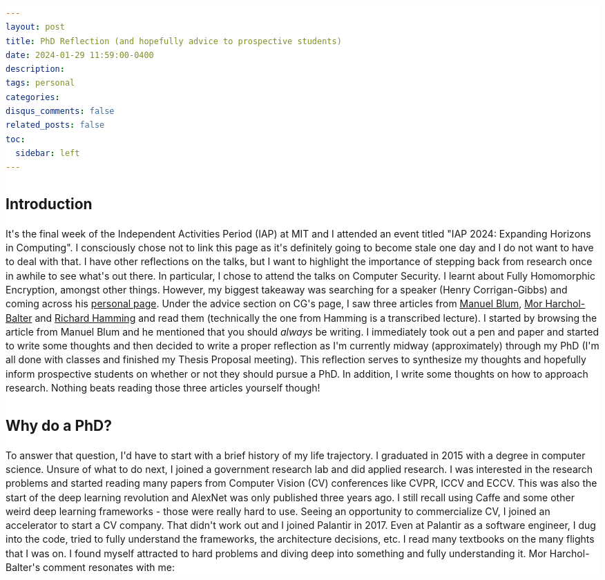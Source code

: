 ```yaml
---
layout: post
title: PhD Reflection (and hopefully advice to prospective students)
date: 2024-01-29 11:59:00-0400
description:
tags: personal
categories:
disqus_comments: false
related_posts: false
toc:
  sidebar: left
---
```


## Introduction

It's the final week of the Independent Activities Period (IAP) at MIT and I attended an event titled "IAP 2024: Expanding Horizons in Computing".
I consciously chose not to link this page as it's definitely going to become stale one day and I do not want to have to deal with that.
I have other reflections on the talks, but I want to highlight the importance of stepping back from research once in awhile to see what's out there.
In particular, I chose to attend the talks on Computer Security.
I learnt about Fully Homomorphic Encryption, amongst other things.
However, my biggest takeaway was searching for a speaker (Henry Corrigan-Gibbs) and coming across his [personal page](https://people.csail.mit.edu/henrycg/).
Under the advice section on CG's page, I saw three articles from
[Manuel Blum](https://www.cs.cmu.edu/~mblum/research/pdf/grad.html),
[Mor Harchol-Balter](https://www.cs.cmu.edu/~harchol/gradschooltalk.pdf) and
[Richard Hamming](https://www.cs.virginia.edu/~robins/YouAndYourResearch.html) and read them (technically the one from Hamming is a transcribed lecture).
I started by browsing the article from Manuel Blum and he mentioned that you should _always_ be writing.
I immediately took out a pen and paper and started to write some thoughts and then decided to write a proper reflection as I'm currently midway (approximately) through my PhD (I'm all done with classes and finished my Thesis Proposal meeting).
This reflection serves to synthesize my thoughts and hopefully inform prospective students on whether or not they should pursue a PhD.
In addition, I write some thoughts on how to approach research.
Nothing beats reading those three articles yourself though!

## Why do a PhD?

To answer that question, I'd have to start with a brief history of my life trajectory.
I graduated in 2015 with a degree in computer science.
Unsure of what to do next, I joined a government research lab and did applied research.
I was interested in the research problems and started reading many papers from Computer Vision (CV) conferences like CVPR, ICCV and ECCV.
This was also the start of the deep learning revolution and AlexNet was only published three years ago.
I still recall using Caffe and some other weird deep learning frameworks - those were really hard to use.
Seeing an opportunity to commercialize CV, I joined an accelerator to start a CV company.
That didn't work out and I joined Palantir in 2017.
Even at Palantir as a software engineer, I dug into the code, tried to fully understand the frameworks, the architecture decisions, etc.
I read many textbooks on the many flights that I was on.
I found myself attracted to hard problems and diving deep into something and fully understanding it.
Mor Harchol-Balter's comment resonates with me:
